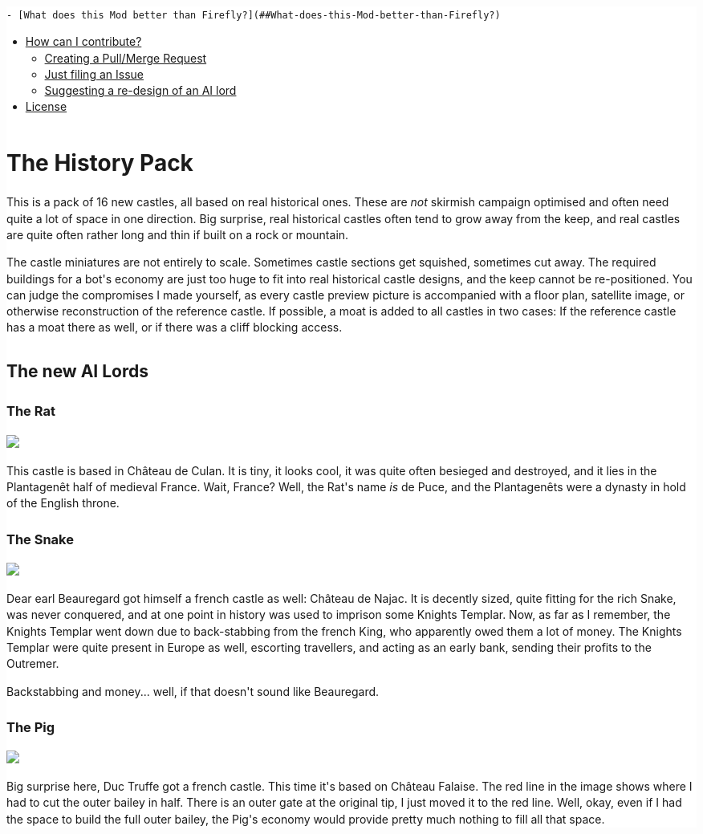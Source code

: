	- [What does this Mod better than Firefly?](##What-does-this-Mod-better-than-Firefly?)
- [How can I contribute?](#contribute)
	- [Creating a Pull/Merge Request](#pull-request)
	- [Just filing an Issue](#issue)
	- [Suggesting a re-design of an AI lord](#re-design)
- [License](#license)

# <a id="history-pack"></a> The History Pack

This is a pack of 16 new castles, all based on real historical ones. These are *not* skirmish campaign optimised and often need quite a lot of space in one direction. Big surprise, real historical castles often tend to grow away from the keep, and real castles are quite often rather long and thin if built on a rock or mountain.

The castle miniatures are not entirely to scale. Sometimes castle sections get squished, sometimes cut away. The required buildings for a bot's economy are just too huge to fit into real historical castle designs, and the keep cannot be re-positioned. You can judge the compromises I made yourself, as every castle preview picture is accompanied with a floor plan, satellite image, or otherwise reconstruction of the reference castle. If possible, a moat is added to all castles in two cases: If the reference castle has a moat there as well, or if there was a cliff blocking access.

## <a id="history-ai-lords"></a> The new AI Lords 

### <a id="history-rat"></a> The Rat

![](./img/rat_history.png)

This castle is based in Château de Culan. It is tiny, it looks cool, it was quite often besieged and destroyed, and it lies in the Plantagenêt half of medieval France. Wait, France? Well, the Rat's name *is* de Puce, and the Plantagenêts were a dynasty in hold of the English throne.

### <a id="history-snake"></a> The Snake

![](./img/snake_history.png)

Dear earl Beauregard got himself a french castle as well: Château de Najac. It is decently sized, quite fitting for the rich Snake, was never conquered, and at one point in history was used to imprison some Knights Templar. Now, as far as I remember, the Knights Templar went down due to back-stabbing from the french King, who apparently owed them a lot of money. The Knights Templar were quite present in Europe as well, escorting travellers, and acting as an early bank, sending their profits to the Outremer.

Backstabbing and money... well, if that doesn't sound like Beauregard.

### <a id="history-pig"></a> The Pig

![](./img/pig_history.png)

Big surprise here, Duc Truffe got a french castle. This time it's based on Château Falaise. The red line in the image shows where I had to cut the outer bailey in half. There is an outer gate at the original tip, I just moved it to the red line. Well, okay, even if I had the space to build the full outer bailey, the Pig's economy would provide pretty much nothing to fill all that space.
